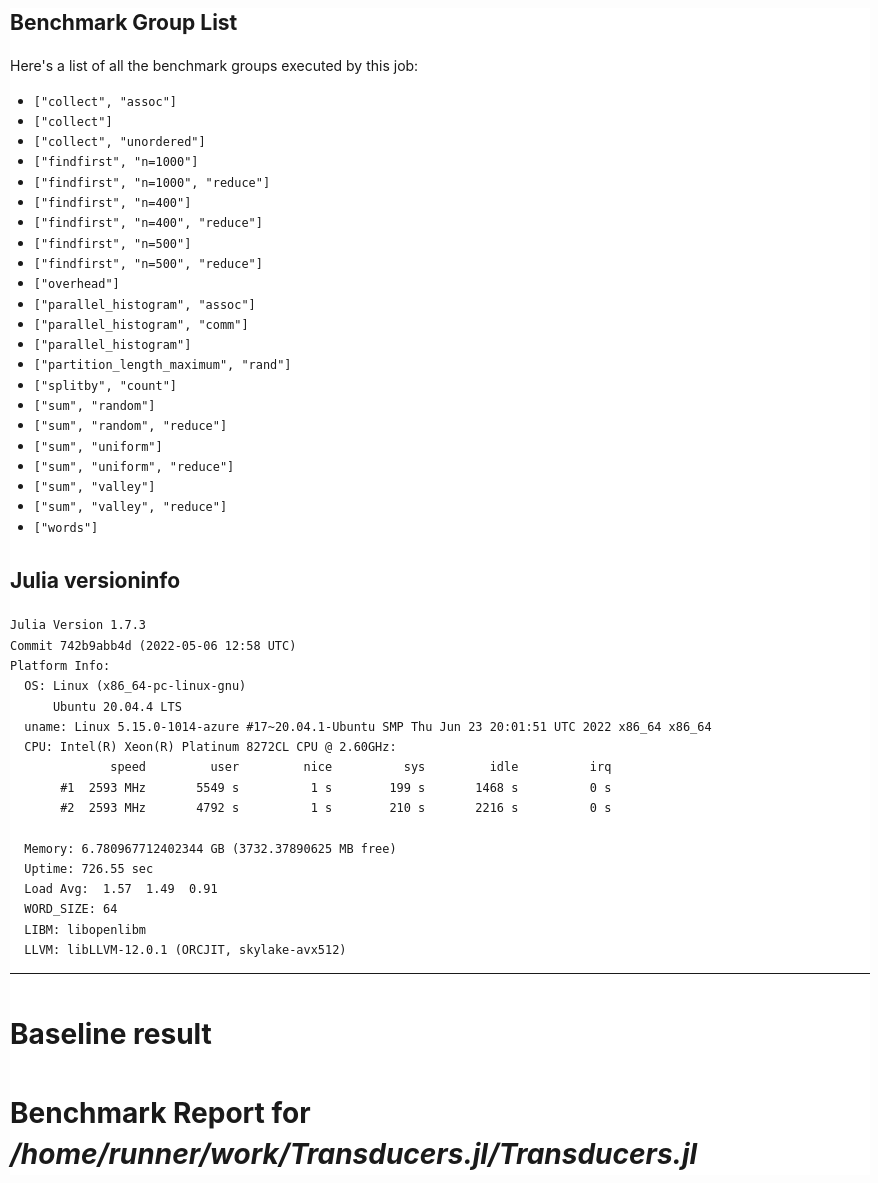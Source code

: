 ## Benchmark Group List
Here's a list of all the benchmark groups executed by this job:

- `["collect", "assoc"]`
- `["collect"]`
- `["collect", "unordered"]`
- `["findfirst", "n=1000"]`
- `["findfirst", "n=1000", "reduce"]`
- `["findfirst", "n=400"]`
- `["findfirst", "n=400", "reduce"]`
- `["findfirst", "n=500"]`
- `["findfirst", "n=500", "reduce"]`
- `["overhead"]`
- `["parallel_histogram", "assoc"]`
- `["parallel_histogram", "comm"]`
- `["parallel_histogram"]`
- `["partition_length_maximum", "rand"]`
- `["splitby", "count"]`
- `["sum", "random"]`
- `["sum", "random", "reduce"]`
- `["sum", "uniform"]`
- `["sum", "uniform", "reduce"]`
- `["sum", "valley"]`
- `["sum", "valley", "reduce"]`
- `["words"]`

## Julia versioninfo
```
Julia Version 1.7.3
Commit 742b9abb4d (2022-05-06 12:58 UTC)
Platform Info:
  OS: Linux (x86_64-pc-linux-gnu)
      Ubuntu 20.04.4 LTS
  uname: Linux 5.15.0-1014-azure #17~20.04.1-Ubuntu SMP Thu Jun 23 20:01:51 UTC 2022 x86_64 x86_64
  CPU: Intel(R) Xeon(R) Platinum 8272CL CPU @ 2.60GHz: 
              speed         user         nice          sys         idle          irq
       #1  2593 MHz       5549 s          1 s        199 s       1468 s          0 s
       #2  2593 MHz       4792 s          1 s        210 s       2216 s          0 s
       
  Memory: 6.780967712402344 GB (3732.37890625 MB free)
  Uptime: 726.55 sec
  Load Avg:  1.57  1.49  0.91
  WORD_SIZE: 64
  LIBM: libopenlibm
  LLVM: libLLVM-12.0.1 (ORCJIT, skylake-avx512)
```

---
# Baseline result
# Benchmark Report for */home/runner/work/Transducers.jl/Transducers.jl*
